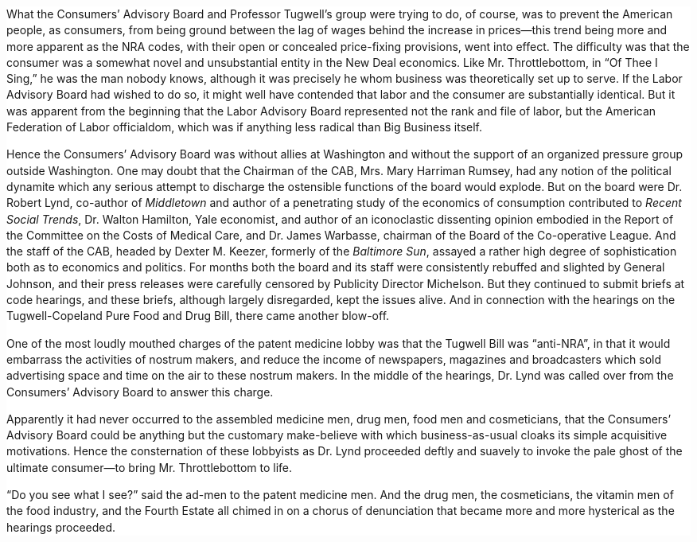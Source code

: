 What the Consumers’ Advisory Board and Professor Tugwell’s group were
trying to do, of course, was to prevent the American people, as
consumers, from being ground between the lag of wages behind the
increase in prices—this trend being more and more apparent as the NRA
codes, with their open or concealed price-fixing provisions, went into
effect. The difficulty was that the consumer was a somewhat novel and
unsubstantial entity in the New Deal economics. Like Mr. Throttlebottom,
in “Of Thee I Sing,” he was the man nobody knows, although it was
precisely he whom business was theoretically set up to serve. If the
Labor Advisory Board had wished to do so, it might well have contended
that labor and the consumer are substantially identical. But it was
apparent from the beginning that the Labor Advisory Board represented
not the rank and file of labor, but the American Federation of Labor
officialdom, which was if anything less radical than Big Business
itself.

Hence the Consumers’ Advisory Board was without allies at Washington and
without the support of an organized pressure group outside Washington.
One may doubt that the Chairman of the CAB, Mrs. Mary Harriman Rumsey,
had any notion of the political dynamite which any serious attempt to
discharge the ostensible functions of the board would explode. But on
the board were Dr. Robert Lynd, co-author of *Middletown* and author of
a penetrating study of the economics of consumption contributed to
*Recent Social Trends*, Dr. Walton Hamilton, Yale economist, and author
of an iconoclastic dissenting opinion embodied in the Report of the
Committee on the Costs of Medical Care, and Dr. James Warbasse, chairman
of the Board of the Co-operative League. And the staff of the CAB,
headed by Dexter M. Keezer, formerly of the *Baltimore Sun*, assayed a
rather high degree of sophistication both as to economics and politics.
For months both the board and its staff were consistently rebuffed and
slighted by General Johnson, and their press releases were carefully
censored by Publicity Director Michelson. But they continued to submit
briefs at code hearings, and these briefs, although largely disregarded,
kept the issues alive. And in connection with the hearings on the
Tugwell-Copeland Pure Food and Drug Bill, there came another blow-off.

One of the most loudly mouthed charges of the patent medicine lobby was
that the Tugwell Bill was “anti-NRA”, in that it would embarrass the
activities of nostrum makers, and reduce the income of newspapers,
magazines and broadcasters which sold advertising space and time on the
air to these nostrum makers. In the middle of the hearings, Dr. Lynd was
called over from the Consumers’ Advisory Board to answer this charge.

Apparently it had never occurred to the assembled medicine men, drug
men, food men and cosmeticians, that the Consumers’ Advisory Board could
be anything but the customary make-believe with which business-as-usual
cloaks its simple acquisitive motivations. Hence the consternation of
these lobbyists as Dr. Lynd proceeded deftly and suavely to invoke the
pale ghost of the ultimate consumer—to bring Mr. Throttlebottom to life.

“Do you see what I see?” said the ad-men to the patent medicine men. And
the drug men, the cosmeticians, the vitamin men of the food industry,
and the Fourth Estate all chimed in on a chorus of denunciation that
became more and more hysterical as the hearings proceeded.
